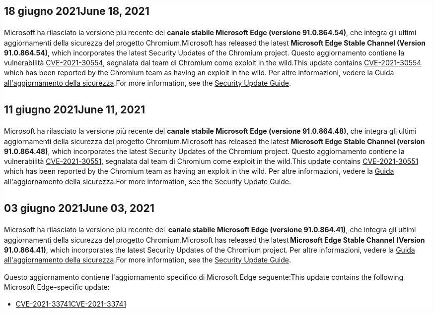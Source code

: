 ## <a name="june-18-2021"></a><span data-ttu-id="d453c-111">18 giugno 2021</span><span class="sxs-lookup"><span data-stu-id="d453c-111">June 18, 2021</span></span>

<span data-ttu-id="d453c-112">Microsoft ha rilasciato la versione più recente del **canale stabile Microsoft Edge (versione 91.0.864.54)**, che integra gli ultimi aggiornamenti della sicurezza del progetto Chromium.</span><span class="sxs-lookup"><span data-stu-id="d453c-112">Microsoft has released the latest **Microsoft Edge Stable Channel (Version 91.0.864.54)**, which incorporates the latest Security Updates of the Chromium project.</span></span> <span data-ttu-id="d453c-113">Questo aggiornamento contiene la vulnerabilità [CVE-2021-30554](https://msrc.microsoft.com/update-guide/vulnerability/CVE-2021-30554), segnalata dal team di Chromium come exploit in the wild.</span><span class="sxs-lookup"><span data-stu-id="d453c-113">This update contains [CVE-2021-30554](https://msrc.microsoft.com/update-guide/vulnerability/CVE-2021-30554)  which has been reported by the Chromium team as having an exploit in the wild.</span></span> <span data-ttu-id="d453c-114">Per altre informazioni, vedere la [Guida all'aggiornamento della sicurezza](https://msrc.microsoft.com/update-guide).</span><span class="sxs-lookup"><span data-stu-id="d453c-114">For more information, see the [Security Update Guide](https://msrc.microsoft.com/update-guide).</span></span>

## <a name="june-11-2021"></a><span data-ttu-id="d453c-115">11 giugno 2021</span><span class="sxs-lookup"><span data-stu-id="d453c-115">June 11, 2021</span></span>

<span data-ttu-id="d453c-116">Microsoft ha rilasciato la versione più recente del **canale stabile Microsoft Edge (versione 91.0.864.48)**, che integra gli ultimi aggiornamenti della sicurezza del progetto Chromium.</span><span class="sxs-lookup"><span data-stu-id="d453c-116">Microsoft has released the latest **Microsoft Edge Stable Channel (version 91.0.864.48)**, which incorporates the latest Security Updates of the Chromium project.</span></span> <span data-ttu-id="d453c-117">Questo aggiornamento contiene la vulnerabilità [CVE-2021-30551](https://msrc.microsoft.com/update-guide/vulnerability/CVE-2021-30551), segnalata dal team di Chromium come exploit in the wild.</span><span class="sxs-lookup"><span data-stu-id="d453c-117">This update contains [CVE-2021-30551](https://msrc.microsoft.com/update-guide/vulnerability/CVE-2021-30551) which has been reported by the Chromium team as having an exploit in the wild.</span></span> <span data-ttu-id="d453c-118">Per altre informazioni, vedere la [Guida all'aggiornamento della sicurezza](https://msrc.microsoft.com/update-guide/).</span><span class="sxs-lookup"><span data-stu-id="d453c-118">For more information, see the [Security Update Guide](https://msrc.microsoft.com/update-guide/).</span></span>

## <a name="june-03-2021"></a><span data-ttu-id="d453c-119">03 giugno 2021</span><span class="sxs-lookup"><span data-stu-id="d453c-119">June 03, 2021</span></span>

<span data-ttu-id="d453c-120">Microsoft ha rilasciato la versione più recente del  **canale stabile Microsoft Edge (versione 91.0.864.41)**, che integra gli ultimi aggiornamenti della sicurezza del progetto Chromium.</span><span class="sxs-lookup"><span data-stu-id="d453c-120">Microsoft has released the latest **Microsoft Edge Stable Channel (Version 91.0.864.41)**, which incorporates the latest Security Updates of the Chromium project.</span></span> <span data-ttu-id="d453c-121">Per altre informazioni, vedere la [Guida all'aggiornamento della sicurezza](https://msrc.microsoft.com/update-guide).</span><span class="sxs-lookup"><span data-stu-id="d453c-121">For more information, see the [Security Update Guide](https://msrc.microsoft.com/update-guide).</span></span>

<span data-ttu-id="d453c-122">Questo aggiornamento contiene l'aggiornamento specifico di Microsoft Edge seguente:</span><span class="sxs-lookup"><span data-stu-id="d453c-122">This update contains the following Microsoft Edge-specific update:</span></span>
- [<span data-ttu-id="d453c-123">CVE-2021-33741</span><span class="sxs-lookup"><span data-stu-id="d453c-123">CVE-2021-33741</span></span>](https://msrc.microsoft.com/update-guide/vulnerability/CVE-2021-33741)
